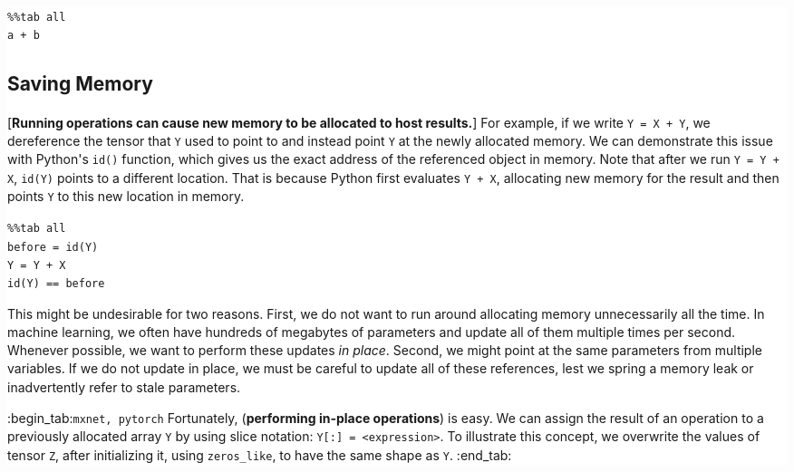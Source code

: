 ```{.python .input}
%%tab all
a + b
```

## Saving Memory

[**Running operations can cause new memory to be
allocated to host results.**]
For example, if we write `Y = X + Y`,
we dereference the tensor that `Y` used to point to
and instead point `Y` at the newly allocated memory.
We can demonstrate this issue with Python's `id()` function,
which gives us the exact address 
of the referenced object in memory.
Note that after we run `Y = Y + X`,
`id(Y)` points to a different location.
That is because Python first evaluates `Y + X`,
allocating new memory for the result 
and then points `Y` to this new location in memory.

```{.python .input}
%%tab all
before = id(Y)
Y = Y + X
id(Y) == before
```

This might be undesirable for two reasons.
First, we do not want to run around
allocating memory unnecessarily all the time.
In machine learning, we often have
hundreds of megabytes of parameters
and update all of them multiple times per second.
Whenever possible, we want to perform these updates *in place*.
Second, we might point at the 
same parameters from multiple variables.
If we do not update in place, 
we must be careful to update all of these references,
lest we spring a memory leak 
or inadvertently refer to stale parameters.

:begin_tab:`mxnet, pytorch`
Fortunately, (**performing in-place operations**) is easy.
We can assign the result of an operation
to a previously allocated array `Y`
by using slice notation: `Y[:] = <expression>`.
To illustrate this concept, 
we overwrite the values of tensor `Z`,
after initializing it, using `zeros_like`,
to have the same shape as `Y`.
:end_tab:
